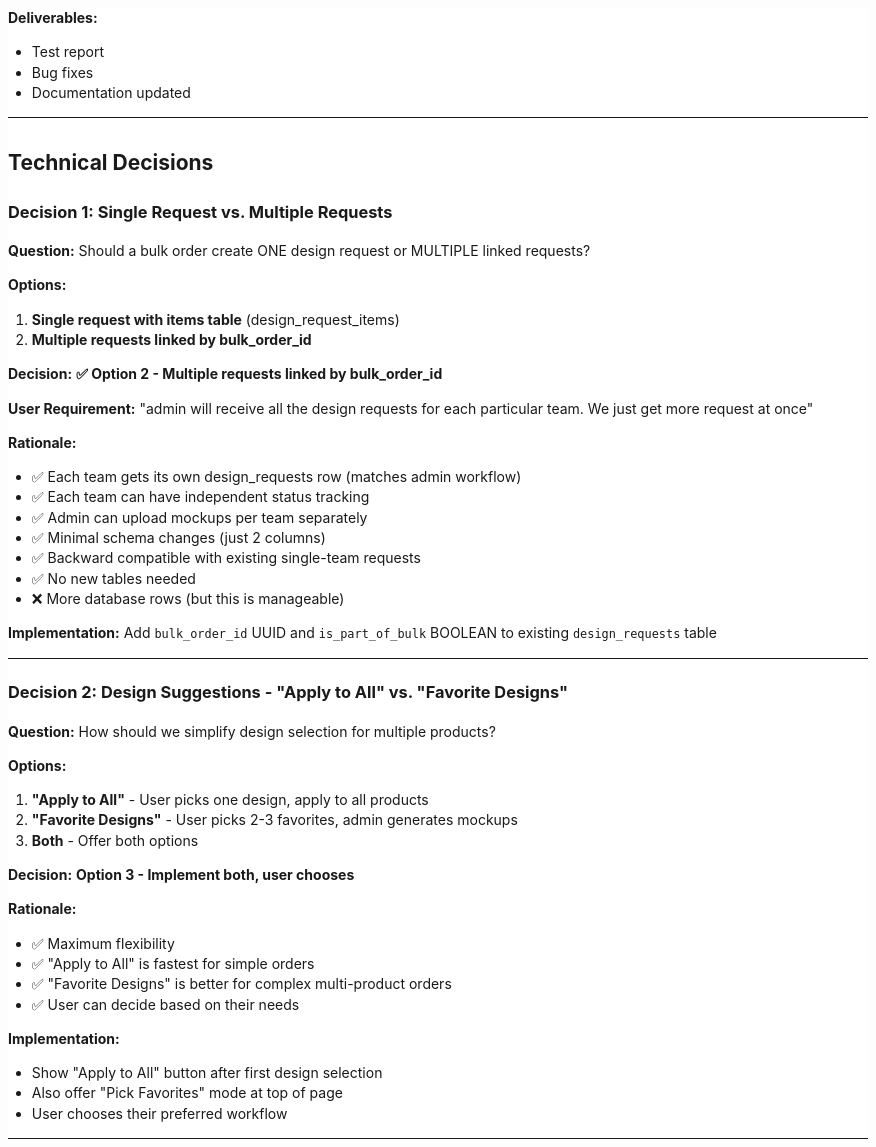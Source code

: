 **Deliverables:**
- Test report
- Bug fixes
- Documentation updated

---

## Technical Decisions

### Decision 1: Single Request vs. Multiple Requests

**Question:** Should a bulk order create ONE design request or MULTIPLE linked requests?

**Options:**
1. **Single request with items table** (design_request_items)
2. **Multiple requests linked by bulk_order_id**

**Decision:** **✅ Option 2 - Multiple requests linked by bulk_order_id**

**User Requirement:** "admin will receive all the design requests for each particular team. We just get more request at once"

**Rationale:**
- ✅ Each team gets its own design_requests row (matches admin workflow)
- ✅ Each team can have independent status tracking
- ✅ Admin can upload mockups per team separately
- ✅ Minimal schema changes (just 2 columns)
- ✅ Backward compatible with existing single-team requests
- ✅ No new tables needed
- ❌ More database rows (but this is manageable)

**Implementation:** Add `bulk_order_id` UUID and `is_part_of_bulk` BOOLEAN to existing `design_requests` table

---

### Decision 2: Design Suggestions - "Apply to All" vs. "Favorite Designs"

**Question:** How should we simplify design selection for multiple products?

**Options:**
1. **"Apply to All"** - User picks one design, apply to all products
2. **"Favorite Designs"** - User picks 2-3 favorites, admin generates mockups
3. **Both** - Offer both options

**Decision:** **Option 3 - Implement both, user chooses**

**Rationale:**
- ✅ Maximum flexibility
- ✅ "Apply to All" is fastest for simple orders
- ✅ "Favorite Designs" is better for complex multi-product orders
- ✅ User can decide based on their needs

**Implementation:**
- Show "Apply to All" button after first design selection
- Also offer "Pick Favorites" mode at top of page
- User chooses their preferred workflow

---